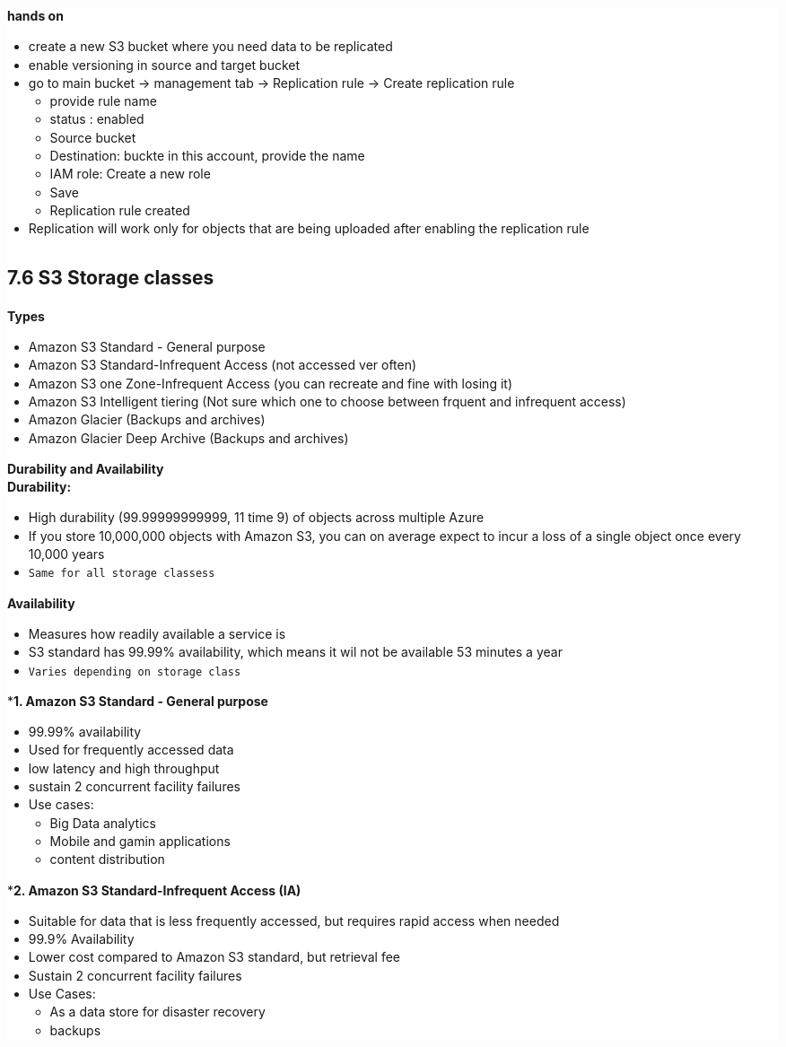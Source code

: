 **hands on**  
 - create a new S3 bucket where you need data to be replicated
 - enable versioning in source and target bucket
 - go to main bucket -> management tab -> Replication rule -> Create replication rule
   - provide rule name
   - status : enabled
   - Source bucket
   - Destination: buckte in this account, provide the name
   - IAM role: Create a new role
   - Save
   - Replication rule created
 - Replication will work only for objects that are being uploaded after enabling the replication rule

## 7.6 S3 Storage classes

**Types**  
 - Amazon S3 Standard - General purpose
 - Amazon S3 Standard-Infrequent Access (not accessed ver often)
 - Amazon S3 one Zone-Infrequent Access (you can recreate and fine with losing it)
 - Amazon S3 Intelligent tiering (Not sure which one to choose between frquent and infrequent access)
 - Amazon Glacier (Backups and archives)
 - Amazon Glacier Deep Archive (Backups and archives)

**Durability and Availability**  
**Durability:**  
 - High durability (99.99999999999, 11 time 9) of objects across multiple Azure
 - If you store 10,000,000 objects with Amazon S3, you can on average expect to incur a loss of a single object once every 10,000 years
 - `Same for all storage classess`

**Availability**  
 - Measures how readily available a service is
 - S3 standard has 99.99% availability, which means it wil not be available 53 minutes a year
 - `Varies depending on storage class`

***1. Amazon S3 Standard - General purpose**  
 - 99.99% availability
 - Used for frequently accessed data
 - low latency and high throughput
 - sustain 2 concurrent facility failures
 - Use cases:
   - Big Data analytics
   - Mobile and gamin applications
   - content distribution

***2. Amazon S3 Standard-Infrequent Access (IA)**  
 - Suitable for data that is less frequently accessed, but requires rapid access when needed
 - 99.9% Availability
 - Lower cost compared to Amazon S3 standard, but retrieval fee
 - Sustain 2 concurrent facility failures
 - Use Cases: 
   - As a data store for disaster recovery
   - backups
